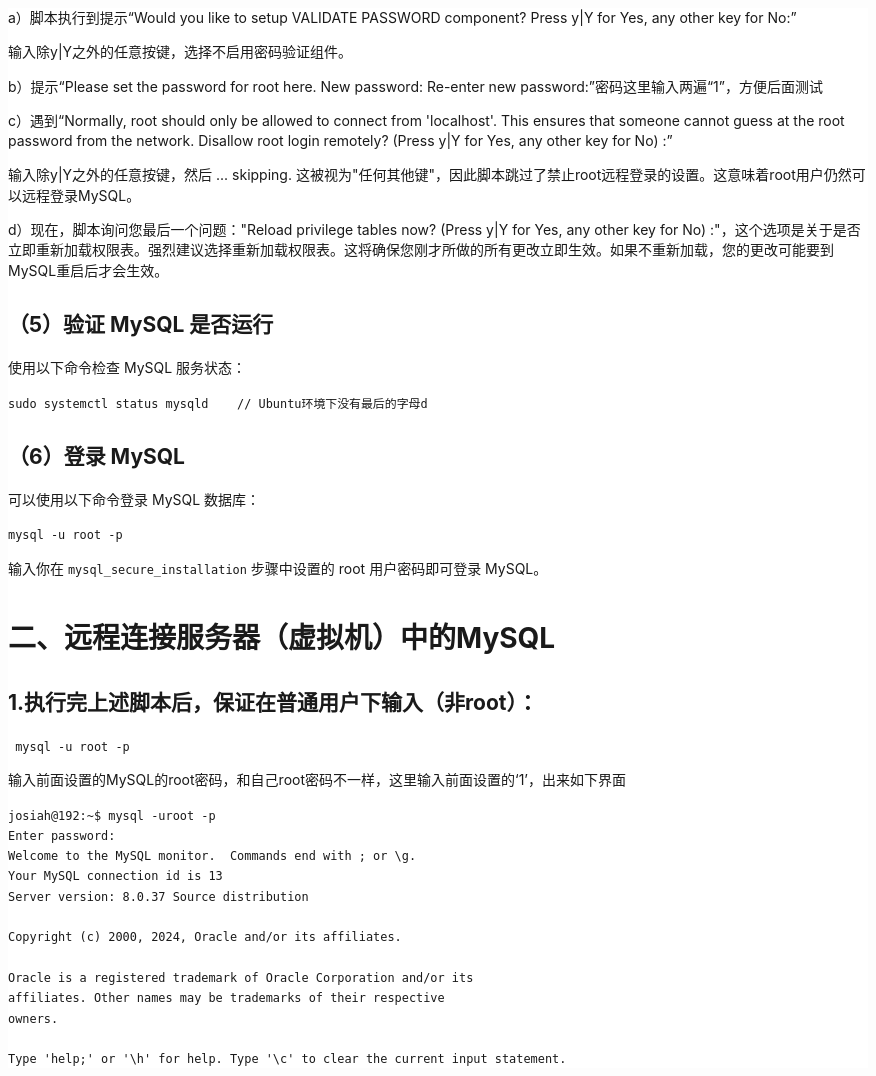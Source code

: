 a）脚本执行到提示“Would you like to setup VALIDATE PASSWORD component? Press y|Y for Yes, any other key for No:”

输入除y|Y之外的任意按键，选择不启用密码验证组件。

b）提示“Please set the password for root here. New password: Re-enter new password:”密码这里输入两遍“1”，方便后面测试

c）遇到“Normally, root should only be allowed to connect from 'localhost'. This ensures that someone cannot guess at the root password from the network. Disallow root login remotely? (Press y|Y for Yes, any other key for No) :”

输入除y|Y之外的任意按键，然后 ... skipping. 这被视为"任何其他键"，因此脚本跳过了禁止root远程登录的设置。这意味着root用户仍然可以远程登录MySQL。

d）现在，脚本询问您最后一个问题："Reload privilege tables now? (Press y|Y for Yes, any other key for No) :"，这个选项是关于是否立即重新加载权限表。强烈建议选择重新加载权限表。这将确保您刚才所做的所有更改立即生效。如果不重新加载，您的更改可能要到MySQL重启后才会生效。

## （5）验证 MySQL 是否运行

使用以下命令检查 MySQL 服务状态：

```shell
sudo systemctl status mysqld	// Ubuntu环境下没有最后的字母d
```

## （6）登录 MySQL

可以使用以下命令登录 MySQL 数据库：

```shell
mysql -u root -p
```

输入你在 `mysql_secure_installation` 步骤中设置的 root 用户密码即可登录 MySQL。

# 二、远程连接服务器（虚拟机）中的MySQL

## 1.执行完上述脚本后，保证在普通用户下输入（非root）：

```shell
 mysql -u root -p
```

输入前面设置的MySQL的root密码，和自己root密码不一样，这里输入前面设置的‘1’，出来如下界面

```shell
josiah@192:~$ mysql -uroot -p
Enter password: 
Welcome to the MySQL monitor.  Commands end with ; or \g.
Your MySQL connection id is 13
Server version: 8.0.37 Source distribution

Copyright (c) 2000, 2024, Oracle and/or its affiliates.

Oracle is a registered trademark of Oracle Corporation and/or its
affiliates. Other names may be trademarks of their respective
owners.

Type 'help;' or '\h' for help. Type '\c' to clear the current input statement.
```
